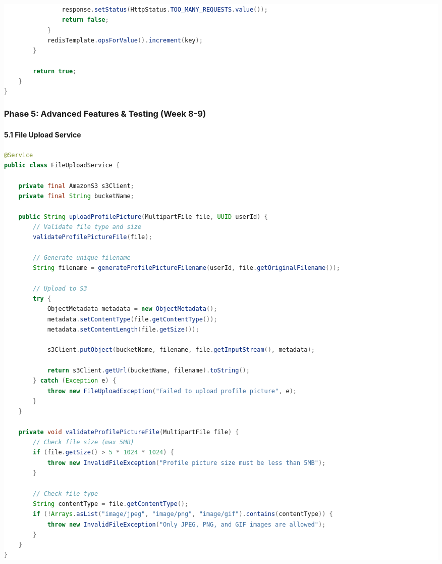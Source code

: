 ```java
                response.setStatus(HttpStatus.TOO_MANY_REQUESTS.value());
                return false;
            }
            redisTemplate.opsForValue().increment(key);
        }
        
        return true;
    }
}
```

### **Phase 5: Advanced Features & Testing (Week 8-9)**

#### **5.1 File Upload Service**
```java
@Service
public class FileUploadService {
    
    private final AmazonS3 s3Client;
    private final String bucketName;
    
    public String uploadProfilePicture(MultipartFile file, UUID userId) {
        // Validate file type and size
        validateProfilePictureFile(file);
        
        // Generate unique filename
        String filename = generateProfilePictureFilename(userId, file.getOriginalFilename());
        
        // Upload to S3
        try {
            ObjectMetadata metadata = new ObjectMetadata();
            metadata.setContentType(file.getContentType());
            metadata.setContentLength(file.getSize());
            
            s3Client.putObject(bucketName, filename, file.getInputStream(), metadata);
            
            return s3Client.getUrl(bucketName, filename).toString();
        } catch (Exception e) {
            throw new FileUploadException("Failed to upload profile picture", e);
        }
    }
    
    private void validateProfilePictureFile(MultipartFile file) {
        // Check file size (max 5MB)
        if (file.getSize() > 5 * 1024 * 1024) {
            throw new InvalidFileException("Profile picture size must be less than 5MB");
        }
        
        // Check file type
        String contentType = file.getContentType();
        if (!Arrays.asList("image/jpeg", "image/png", "image/gif").contains(contentType)) {
            throw new InvalidFileException("Only JPEG, PNG, and GIF images are allowed");
        }
    }
}
```
